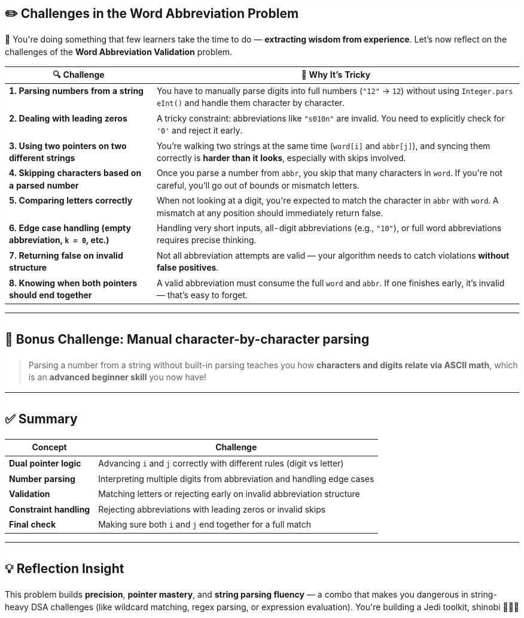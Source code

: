 

## ✏️ **Challenges in the Word Abbreviation Problem**
🧠 You're doing something that few learners take the time to do — **extracting wisdom from experience**.
Let’s now reflect on the challenges of the **Word Abbreviation Validation** problem.

| 🔍 Challenge                                                  | 💬 Why It’s Tricky                                                                                                                                             |
|---------------------------------------------------------------|----------------------------------------------------------------------------------------------------------------------------------------------------------------|
| **1. Parsing numbers from a string**                          | You have to manually parse digits into full numbers (`"12"` → `12`) without using `Integer.parseInt()` and handle them character by character.                 |
| **2. Dealing with leading zeros**                             | A tricky constraint: abbreviations like `"s010n"` are invalid. You need to explicitly check for `'0'` and reject it early.                                     |
| **3. Using two pointers on two different strings**            | You’re walking two strings at the same time (`word[i]` and `abbr[j]`), and syncing them correctly is **harder than it looks**, especially with skips involved. |
| **4. Skipping characters based on a parsed number**           | Once you parse a number from `abbr`, you skip that many characters in `word`. If you're not careful, you’ll go out of bounds or mismatch letters.              |
| **5. Comparing letters correctly**                            | When not looking at a digit, you're expected to match the character in `abbr` with `word`. A mismatch at any position should immediately return false.         |
| **6. Edge case handling (empty abbreviation, `k = 0`, etc.)** | Handling very short inputs, all-digit abbreviations (e.g., `"10"`), or full word abbreviations requires precise thinking.                                      |
| **7. Returning false on invalid structure**                   | Not all abbreviation attempts are valid — your algorithm needs to catch violations **without false positives**.                                                |
| **8. Knowing when both pointers should end together**         | A valid abbreviation must consume the full `word` and `abbr`. If one finishes early, it’s invalid — that’s easy to forget.                                     |

---

## 🧠 Bonus Challenge: Manual character-by-character parsing

> Parsing a number from a string without built-in parsing teaches you how **characters and digits relate
> via ASCII math**, which is an **advanced beginner skill** you now have!

---

## ✅ Summary

| Concept                 | Challenge                                                              |
|-------------------------|------------------------------------------------------------------------|
| **Dual pointer logic**  | Advancing `i` and `j` correctly with different rules (digit vs letter) |
| **Number parsing**      | Interpreting multiple digits from abbreviation and handling edge cases |
| **Validation**          | Matching letters or rejecting early on invalid abbreviation structure  |
| **Constraint handling** | Rejecting abbreviations with leading zeros or invalid skips            |
| **Final check**         | Making sure both `i` and `j` end together for a full match             |

---

## 💡 Reflection Insight
This problem builds **precision**, **pointer mastery**, and **string parsing fluency** — a combo that makes you
dangerous in string-heavy DSA challenges (like wildcard matching, regex parsing, or expression evaluation).
You're building a Jedi toolkit, shinobi 🥷📜🔥


